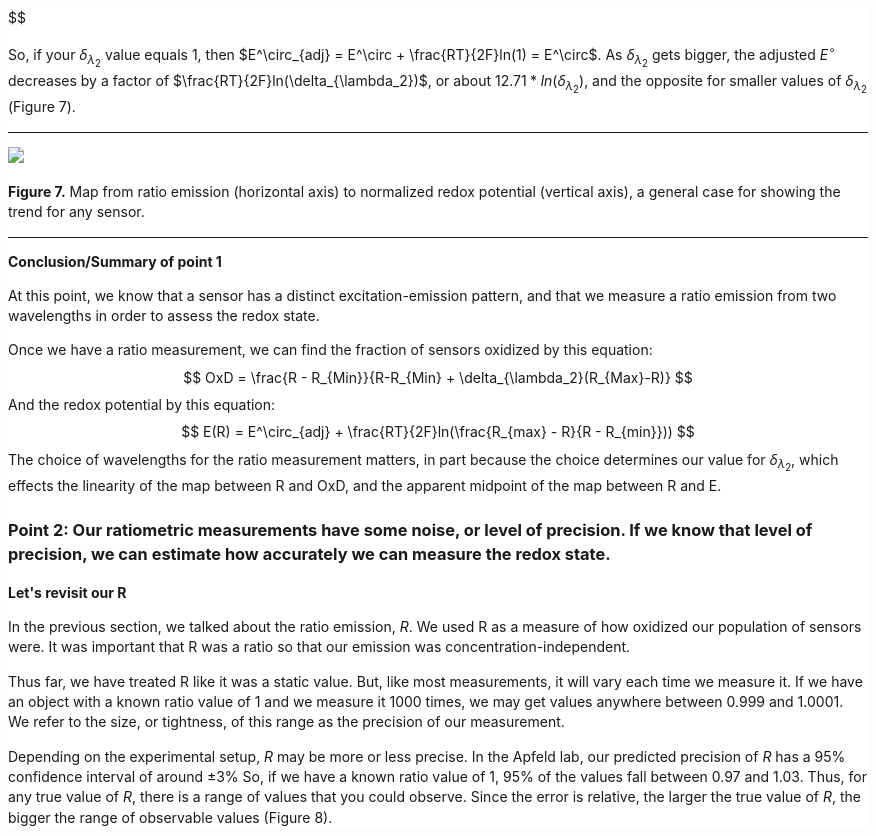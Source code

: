 $$


So, if your $\delta_{\lambda_2}$ value equals 1, then $E^\circ_{adj} = E^\circ + \frac{RT}{2F}ln(1) = E^\circ$.   As $\delta_{\lambda_2}$ gets bigger, the adjusted $E^\circ$ decreases by a factor of $\frac{RT}{2F}ln(\delta_{\lambda_2})$, or about $12.71*ln(\delta_{\lambda_2})$, and the opposite for smaller values of $\delta_{\lambda_2}$ (Figure 7). 

-------

<img src="C:\Users\Julian\Desktop\2018 Ubuntu Shared\GitShared\Ratiometric_Microscopy\Final Report\Figures\R_E_delta\R_E_delta_no470_JPG.jpg" width="400px" />

**Figure 7.** Map from ratio emission (horizontal axis) to normalized redox potential (vertical axis), a general case for showing the trend for any sensor. 

-----------



**Conclusion/Summary of point 1**

At this point, we know that a sensor has a distinct excitation-emission pattern, and that we measure a ratio emission from two wavelengths in order to assess the redox state. 

Once we have a ratio measurement, we can find the fraction of sensors oxidized by this equation:
$$
OxD = \frac{R - R_{Min}}{R-R_{Min} + \delta_{\lambda_2}(R_{Max}-R)}
$$
And the redox potential by this equation:
$$
E(R) = E^\circ_{adj} + \frac{RT}{2F}ln(\frac{R_{max} - R}{R - R_{min}}))
$$
The choice of wavelengths for the ratio measurement matters, in part because the choice determines our value for $\delta_{\lambda_2}$, which effects the linearity of the map between R and OxD, and the apparent midpoint of the map between R and E. 

### Point 2: Our ratiometric measurements have some noise, or level of precision. If we know that level of precision, we can estimate how accurately we can measure the redox state.



**Let's revisit our R**

In the previous section, we talked about the ratio emission, $R$. We used R as a measure of how oxidized our population of sensors were. It was important that R was a ratio so that our emission was concentration-independent. 

Thus far, we have treated R like it was a static value. But, like most measurements, it will vary each time we measure it. If we have an object with a known ratio value of $1$ and we measure it $1000$ times, we may get values anywhere between $0.999$ and $1.0001$. We refer to the size, or tightness, of this range as the precision of our measurement. 

Depending on the experimental setup, $R$ may be more or less precise. In the Apfeld lab, our predicted precision of $R$ has a $95\%$ confidence interval of around $\pm 3\%$ So, if we have a known ratio value of $1$, $95\%$ of the values fall between $0.97$ and $1.03$. Thus, for any true value of $R$, there is a range of values that you could observe. Since the error is relative, the larger the true value of $R$, the bigger the range of observable values (Figure 8). 
